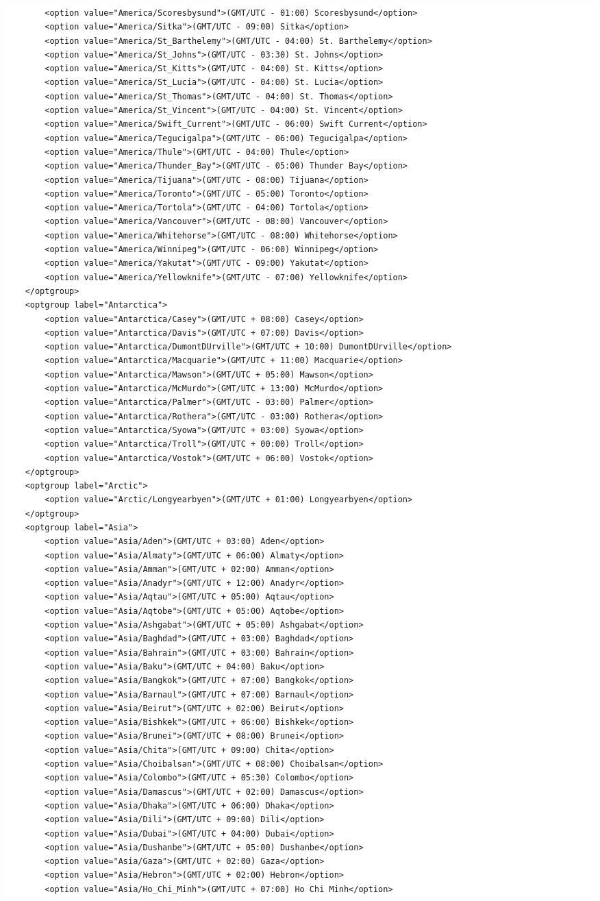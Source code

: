             <option value="America/Scoresbysund">(GMT/UTC - 01:00) Scoresbysund</option>
            <option value="America/Sitka">(GMT/UTC - 09:00) Sitka</option>
            <option value="America/St_Barthelemy">(GMT/UTC - 04:00) St. Barthelemy</option>
            <option value="America/St_Johns">(GMT/UTC - 03:30) St. Johns</option>
            <option value="America/St_Kitts">(GMT/UTC - 04:00) St. Kitts</option>
            <option value="America/St_Lucia">(GMT/UTC - 04:00) St. Lucia</option>
            <option value="America/St_Thomas">(GMT/UTC - 04:00) St. Thomas</option>
            <option value="America/St_Vincent">(GMT/UTC - 04:00) St. Vincent</option>
            <option value="America/Swift_Current">(GMT/UTC - 06:00) Swift Current</option>
            <option value="America/Tegucigalpa">(GMT/UTC - 06:00) Tegucigalpa</option>
            <option value="America/Thule">(GMT/UTC - 04:00) Thule</option>
            <option value="America/Thunder_Bay">(GMT/UTC - 05:00) Thunder Bay</option>
            <option value="America/Tijuana">(GMT/UTC - 08:00) Tijuana</option>
            <option value="America/Toronto">(GMT/UTC - 05:00) Toronto</option>
            <option value="America/Tortola">(GMT/UTC - 04:00) Tortola</option>
            <option value="America/Vancouver">(GMT/UTC - 08:00) Vancouver</option>
            <option value="America/Whitehorse">(GMT/UTC - 08:00) Whitehorse</option>
            <option value="America/Winnipeg">(GMT/UTC - 06:00) Winnipeg</option>
            <option value="America/Yakutat">(GMT/UTC - 09:00) Yakutat</option>
            <option value="America/Yellowknife">(GMT/UTC - 07:00) Yellowknife</option>
        </optgroup>
        <optgroup label="Antarctica">
            <option value="Antarctica/Casey">(GMT/UTC + 08:00) Casey</option>
            <option value="Antarctica/Davis">(GMT/UTC + 07:00) Davis</option>
            <option value="Antarctica/DumontDUrville">(GMT/UTC + 10:00) DumontDUrville</option>
            <option value="Antarctica/Macquarie">(GMT/UTC + 11:00) Macquarie</option>
            <option value="Antarctica/Mawson">(GMT/UTC + 05:00) Mawson</option>
            <option value="Antarctica/McMurdo">(GMT/UTC + 13:00) McMurdo</option>
            <option value="Antarctica/Palmer">(GMT/UTC - 03:00) Palmer</option>
            <option value="Antarctica/Rothera">(GMT/UTC - 03:00) Rothera</option>
            <option value="Antarctica/Syowa">(GMT/UTC + 03:00) Syowa</option>
            <option value="Antarctica/Troll">(GMT/UTC + 00:00) Troll</option>
            <option value="Antarctica/Vostok">(GMT/UTC + 06:00) Vostok</option>
        </optgroup>
        <optgroup label="Arctic">
            <option value="Arctic/Longyearbyen">(GMT/UTC + 01:00) Longyearbyen</option>
        </optgroup>
        <optgroup label="Asia">
            <option value="Asia/Aden">(GMT/UTC + 03:00) Aden</option>
            <option value="Asia/Almaty">(GMT/UTC + 06:00) Almaty</option>
            <option value="Asia/Amman">(GMT/UTC + 02:00) Amman</option>
            <option value="Asia/Anadyr">(GMT/UTC + 12:00) Anadyr</option>
            <option value="Asia/Aqtau">(GMT/UTC + 05:00) Aqtau</option>
            <option value="Asia/Aqtobe">(GMT/UTC + 05:00) Aqtobe</option>
            <option value="Asia/Ashgabat">(GMT/UTC + 05:00) Ashgabat</option>
            <option value="Asia/Baghdad">(GMT/UTC + 03:00) Baghdad</option>
            <option value="Asia/Bahrain">(GMT/UTC + 03:00) Bahrain</option>
            <option value="Asia/Baku">(GMT/UTC + 04:00) Baku</option>
            <option value="Asia/Bangkok">(GMT/UTC + 07:00) Bangkok</option>
            <option value="Asia/Barnaul">(GMT/UTC + 07:00) Barnaul</option>
            <option value="Asia/Beirut">(GMT/UTC + 02:00) Beirut</option>
            <option value="Asia/Bishkek">(GMT/UTC + 06:00) Bishkek</option>
            <option value="Asia/Brunei">(GMT/UTC + 08:00) Brunei</option>
            <option value="Asia/Chita">(GMT/UTC + 09:00) Chita</option>
            <option value="Asia/Choibalsan">(GMT/UTC + 08:00) Choibalsan</option>
            <option value="Asia/Colombo">(GMT/UTC + 05:30) Colombo</option>
            <option value="Asia/Damascus">(GMT/UTC + 02:00) Damascus</option>
            <option value="Asia/Dhaka">(GMT/UTC + 06:00) Dhaka</option>
            <option value="Asia/Dili">(GMT/UTC + 09:00) Dili</option>
            <option value="Asia/Dubai">(GMT/UTC + 04:00) Dubai</option>
            <option value="Asia/Dushanbe">(GMT/UTC + 05:00) Dushanbe</option>
            <option value="Asia/Gaza">(GMT/UTC + 02:00) Gaza</option>
            <option value="Asia/Hebron">(GMT/UTC + 02:00) Hebron</option>
            <option value="Asia/Ho_Chi_Minh">(GMT/UTC + 07:00) Ho Chi Minh</option>